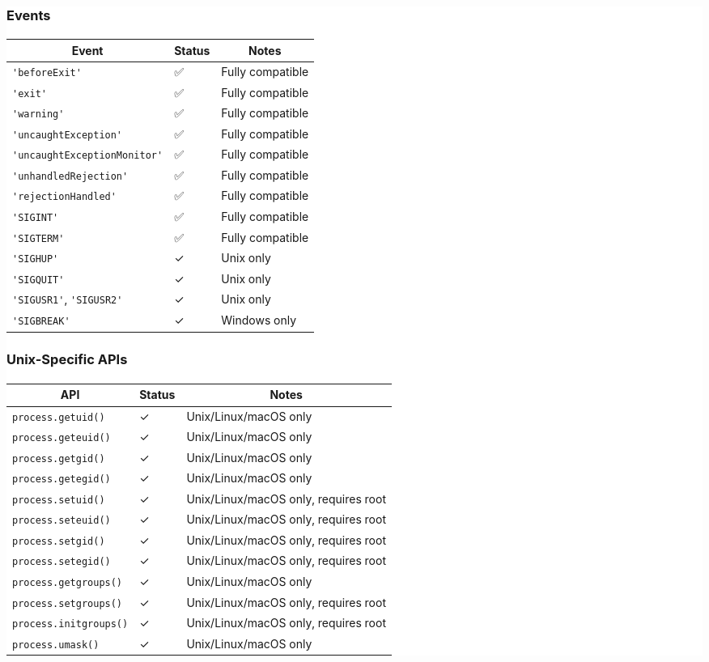 ### Events

| Event | Status | Notes |
|-------|--------|-------|
| `'beforeExit'` | ✅ | Fully compatible |
| `'exit'` | ✅ | Fully compatible |
| `'warning'` | ✅ | Fully compatible |
| `'uncaughtException'` | ✅ | Fully compatible |
| `'uncaughtExceptionMonitor'` | ✅ | Fully compatible |
| `'unhandledRejection'` | ✅ | Fully compatible |
| `'rejectionHandled'` | ✅ | Fully compatible |
| `'SIGINT'` | ✅ | Fully compatible |
| `'SIGTERM'` | ✅ | Fully compatible |
| `'SIGHUP'` | ✓ | Unix only |
| `'SIGQUIT'` | ✓ | Unix only |
| `'SIGUSR1'`, `'SIGUSR2'` | ✓ | Unix only |
| `'SIGBREAK'` | ✓ | Windows only |

### Unix-Specific APIs

| API | Status | Notes |
|-----|--------|-------|
| `process.getuid()` | ✓ | Unix/Linux/macOS only |
| `process.geteuid()` | ✓ | Unix/Linux/macOS only |
| `process.getgid()` | ✓ | Unix/Linux/macOS only |
| `process.getegid()` | ✓ | Unix/Linux/macOS only |
| `process.setuid()` | ✓ | Unix/Linux/macOS only, requires root |
| `process.seteuid()` | ✓ | Unix/Linux/macOS only, requires root |
| `process.setgid()` | ✓ | Unix/Linux/macOS only, requires root |
| `process.setegid()` | ✓ | Unix/Linux/macOS only, requires root |
| `process.getgroups()` | ✓ | Unix/Linux/macOS only |
| `process.setgroups()` | ✓ | Unix/Linux/macOS only, requires root |
| `process.initgroups()` | ✓ | Unix/Linux/macOS only, requires root |
| `process.umask()` | ✓ | Unix/Linux/macOS only |
